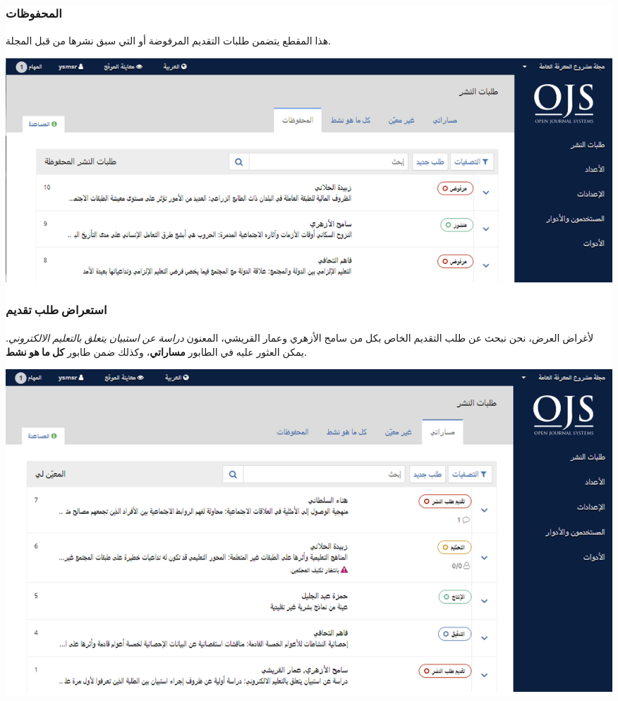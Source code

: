 ### المحفوظات

هذا المقطع يتضمن طلبات التقديم المرفوضة أو التي سبق نشرها من قبل المجلة.

![](./assets/learning-ojs3.1-ed-dashboard-archive.png)

### استعراض طلب تقديم

لأغراض العرض، نحن نبحث عن طلب التقديم الخاص بكل من سامح الأزهري وعمار القريشي، المعنون _دراسة عن استبيان يتعلق بالتعليم الالكتروني_. يمكن العثور عليه في الطابور **مساراتي**، وكذلك ضمن طابور **كل ما هو نشط**.

![](./assets/learning-ojs3.1-ed-dashboard-active.png)
